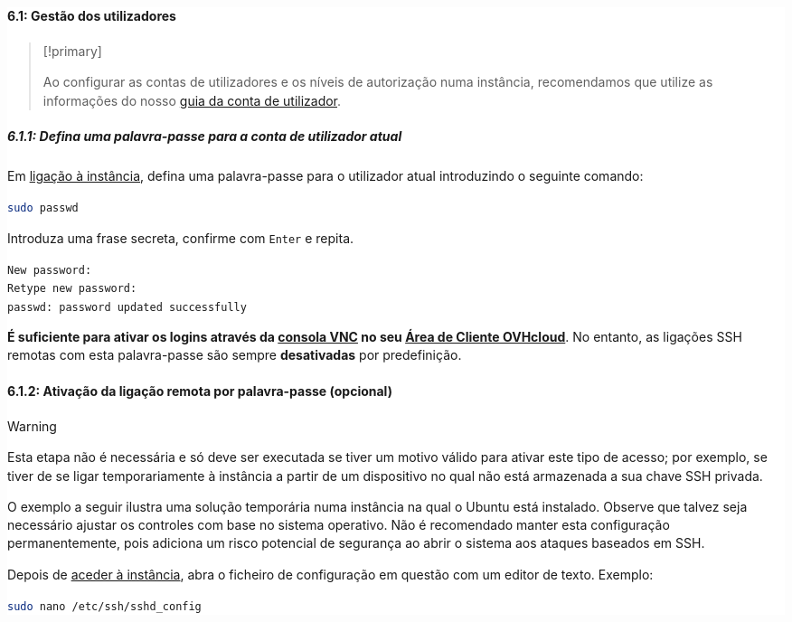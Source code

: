 #### 6.1: Gestão dos utilizadores

<a name="set-password"></a>

> [!primary]
>
> Ao configurar as contas de utilizadores e os níveis de autorização numa instância, recomendamos que utilize as informações do nosso [guia da conta de utilizador](/pages/bare_metal_cloud/dedicated_servers/changing_root_password_linux_ds).
>

##### 6.1.1: Defina uma palavra-passe para a conta de utilizador atual

Em [ligação à instância](#manage-access), defina uma palavra-passe para o utilizador atual introduzindo o seguinte comando:

```bash
sudo passwd
```

Introduza uma frase secreta, confirme com `Enter` e repita.

```console
New password: 
Retype new password:
passwd: password updated successfully
```

**É suficiente para ativar os logins através da [consola VNC](#vnc-console) no seu [Área de Cliente OVHcloud](/links/manager)**. No entanto, as ligações SSH remotas com esta palavra-passe são sempre **desativadas** por predefinição.

<a name="remote-password"></a>

#### 6.1.2: Ativação da ligação remota por palavra-passe (opcional)

> [!warning]
>
> Esta etapa não é necessária e só deve ser executada se tiver um motivo válido para ativar este tipo de acesso; por exemplo, se tiver de se ligar temporariamente à instância a partir de um dispositivo no qual não está armazenada a sua chave SSH privada.
>
> O exemplo a seguir ilustra uma solução temporária numa instância na qual o Ubuntu está instalado. Observe que talvez seja necessário ajustar os controles com base no sistema operativo. Não é recomendado manter esta configuração permanentemente, pois adiciona um risco potencial de segurança ao abrir o sistema aos ataques baseados em SSH.
>

Depois de [aceder à instância](#manage-access), abra o ficheiro de configuração em questão com um editor de texto. Exemplo:

```bash
sudo nano /etc/ssh/sshd_config
```
